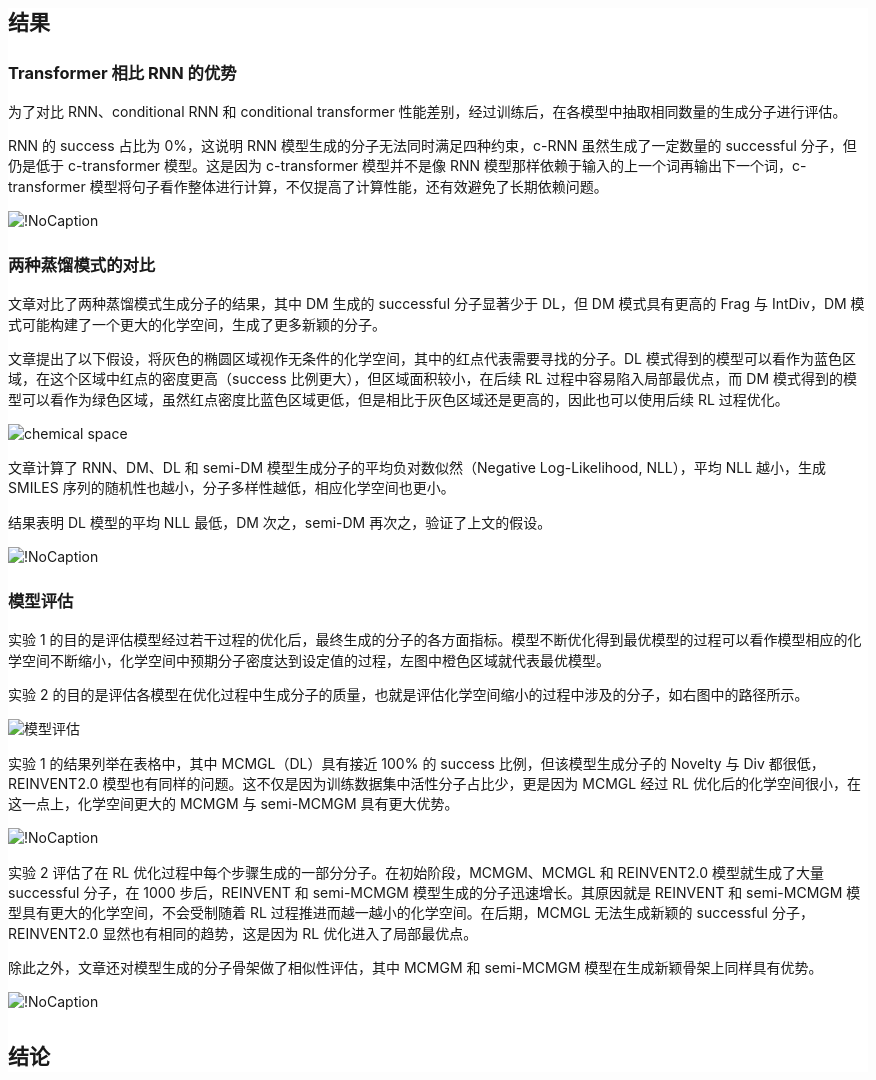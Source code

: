 ## 结果

### Transformer 相比 RNN 的优势

为了对比 RNN、conditional RNN 和 conditional transformer 性能差别，经过训练后，在各模型中抽取相同数量的生成分子进行评估。

RNN 的 success 占比为 0%，这说明 RNN 模型生成的分子无法同时满足四种约束，c-RNN 虽然生成了一定数量的 successful 分子，但仍是低于 c-transformer 模型。这是因为 c-transformer 模型并不是像 RNN 模型那样依赖于输入的上一个词再输出下一个词，c-transformer 模型将句子看作整体进行计算，不仅提高了计算性能，还有效避免了长期依赖问题。

![!NoCaption](https://storage.live.com/items/4D18B16B8E0B1EDB!7715?authkey=ALYpzW-ZQ_VBXTU)

### 两种蒸馏模式的对比

文章对比了两种蒸馏模式生成分子的结果，其中 DM 生成的 successful 分子显著少于 DL，但 DM 模式具有更高的 Frag 与 IntDiv，DM 模式可能构建了一个更大的化学空间，生成了更多新颖的分子。

文章提出了以下假设，将灰色的椭圆区域视作无条件的化学空间，其中的红点代表需要寻找的分子。DL 模式得到的模型可以看作为蓝色区域，在这个区域中红点的密度更高（success 比例更大），但区域面积较小，在后续 RL 过程中容易陷入局部最优点，而 DM 模式得到的模型可以看作为绿色区域，虽然红点密度比蓝色区域更低，但是相比于灰色区域还是更高的，因此也可以使用后续 RL 过程优化。

![chemical space](https://storage.live.com/items/4D18B16B8E0B1EDB!7716?authkey=ALYpzW-ZQ_VBXTU)

文章计算了 RNN、DM、DL 和 semi-DM 模型生成分子的平均负对数似然（Negative Log-Likelihood, NLL），平均 NLL 越小，生成 SMILES 序列的随机性也越小，分子多样性越低，相应化学空间也更小。

结果表明 DL 模型的平均 NLL 最低，DM 次之，semi-DM 再次之，验证了上文的假设。

![!NoCaption](https://storage.live.com/items/4D18B16B8E0B1EDB!7717?authkey=ALYpzW-ZQ_VBXTU)

### 模型评估

实验 1 的目的是评估模型经过若干过程的优化后，最终生成的分子的各方面指标。模型不断优化得到最优模型的过程可以看作模型相应的化学空间不断缩小，化学空间中预期分子密度达到设定值的过程，左图中橙色区域就代表最优模型。

实验 2 的目的是评估各模型在优化过程中生成分子的质量，也就是评估化学空间缩小的过程中涉及的分子，如右图中的路径所示。

![模型评估](https://storage.live.com/items/4D18B16B8E0B1EDB!7718?authkey=ALYpzW-ZQ_VBXTU)

实验 1 的结果列举在表格中，其中 MCMGL（DL）具有接近 100% 的 success 比例，但该模型生成分子的 Novelty 与 Div 都很低，REINVENT2.0 模型也有同样的问题。这不仅是因为训练数据集中活性分子占比少，更是因为 MCMGL 经过 RL 优化后的化学空间很小，在这一点上，化学空间更大的 MCMGM 与 semi-MCMGM 具有更大优势。

![!NoCaption](https://storage.live.com/items/4D18B16B8E0B1EDB!7719?authkey=ALYpzW-ZQ_VBXTU)

实验 2 评估了在 RL 优化过程中每个步骤生成的一部分分子。在初始阶段，MCMGM、MCMGL 和 REINVENT2.0 模型就生成了大量 successful 分子，在 1000 步后，REINVENT 和 semi-MCMGM 模型生成的分子迅速增长。其原因就是 REINVENT 和 semi-MCMGM 模型具有更大的化学空间，不会受制随着 RL 过程推进而越一越小的化学空间。在后期，MCMGL 无法生成新颖的 successful 分子，REINVENT2.0 显然也有相同的趋势，这是因为 RL 优化进入了局部最优点。

除此之外，文章还对模型生成的分子骨架做了相似性评估，其中 MCMGM 和 semi-MCMGM 模型在生成新颖骨架上同样具有优势。

![!NoCaption](https://storage.live.com/items/4D18B16B8E0B1EDB!7720?authkey=ALYpzW-ZQ_VBXTU)

## 结论
